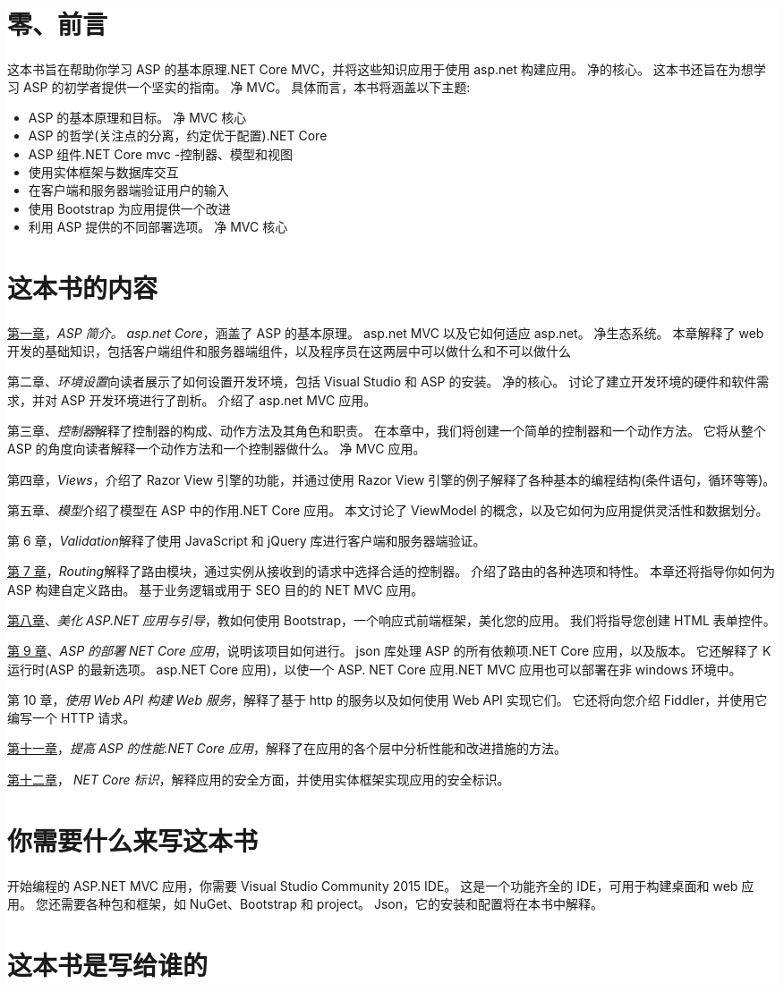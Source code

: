 # 零、前言

这本书旨在帮助你学习 ASP 的基本原理.NET Core MVC，并将这些知识应用于使用 asp.net 构建应用。 净的核心。 这本书还旨在为想学习 ASP 的初学者提供一个坚实的指南。 净 MVC。 具体而言，本书将涵盖以下主题:

*   ASP 的基本原理和目标。 净 MVC 核心
*   ASP 的哲学(关注点的分离，约定优于配置).NET Core
*   ASP 组件.NET Core mvc -控制器、模型和视图
*   使用实体框架与数据库交互
*   在客户端和服务器端验证用户的输入
*   使用 Bootstrap 为应用提供一个改进
*   利用 ASP 提供的不同部署选项。 净 MVC 核心

# 这本书的内容

[第一章](01.html#page "Chapter 1. Introduction to ASP.NET Core")，*ASP 简介。 asp.net Core*，涵盖了 ASP 的基本原理。 asp.net MVC 以及它如何适应 asp.net。 净生态系统。 本章解释了 web 开发的基础知识，包括客户端组件和服务器端组件，以及程序员在这两层中可以做什么和不可以做什么

第二章、*环境设置*向读者展示了如何设置开发环境，包括 Visual Studio 和 ASP 的安装。 净的核心。 讨论了建立开发环境的硬件和软件需求，并对 ASP 开发环境进行了剖析。 介绍了 asp.net MVC 应用。

第三章、*控制器*解释了控制器的构成、动作方法及其角色和职责。 在本章中，我们将创建一个简单的控制器和一个动作方法。 它将从整个 ASP 的角度向读者解释一个动作方法和一个控制器做什么。 净 MVC 应用。

第四章，*Views*，介绍了 Razor View 引擎的功能，并通过使用 Razor View 引擎的例子解释了各种基本的编程结构(条件语句，循环等等)。

第五章、*模型*介绍了模型在 ASP 中的作用.NET Core 应用。 本文讨论了 ViewModel 的概念，以及它如何为应用提供灵活性和数据划分。

第 6 章，*Validation*解释了使用 JavaScript 和 jQuery 库进行客户端和服务器端验证。

[第 7 章](07.html#page "Chapter 7. Routing")，*Routing*解释了路由模块，通过实例从接收到的请求中选择合适的控制器。 介绍了路由的各种选项和特性。 本章还将指导你如何为 ASP 构建自定义路由。 基于业务逻辑或用于 SEO 目的的 NET MVC 应用。

[第八章](08.html#ch08 "Chapter 8. Beautifying ASP.NET MVC Applications with Bootstrap")、*美化 ASP.NET 应用与引导*，教如何使用 Bootstrap，一个响应式前端框架，美化您的应用。 我们将指导您创建 HTML 表单控件。

[第 9 章](09.html#page "Chapter 9. Deployment of ASP.NET Core Application")、*ASP 的部署 NET Core 应用*，说明该项目如何进行。 json 库处理 ASP 的所有依赖项.NET Core 应用，以及版本。 它还解释了 K 运行时(ASP 的最新选项。 asp.NET Core 应用)，以使一个 ASP. NET Core 应用.NET MVC 应用也可以部署在非 windows 环境中。

第 10 章，*使用 Web API 构建 Web 服务*，解释了基于 http 的服务以及如何使用 Web API 实现它们。 它还将向您介绍 Fiddler，并使用它编写一个 HTTP 请求。

[第十一章](11.html#page "Chapter 11. Improving Performance of an ASP.NET Core Application")，*提高 ASP 的性能.NET Core 应用*，解释了在应用的各个层中分析性能和改进措施的方法。

[第十二章](12.html#page "Chapter 12. ASP.NET Core Identity")， *NET Core 标识*，解释应用的安全方面，并使用实体框架实现应用的安全标识。

# 你需要什么来写这本书

开始编程的 ASP.NET MVC 应用，你需要 Visual Studio Community 2015 IDE。 这是一个功能齐全的 IDE，可用于构建桌面和 web 应用。 您还需要各种包和框架，如 NuGet、Bootstrap 和 project。 Json，它的安装和配置将在本书中解释。

# 这本书是写给谁的
